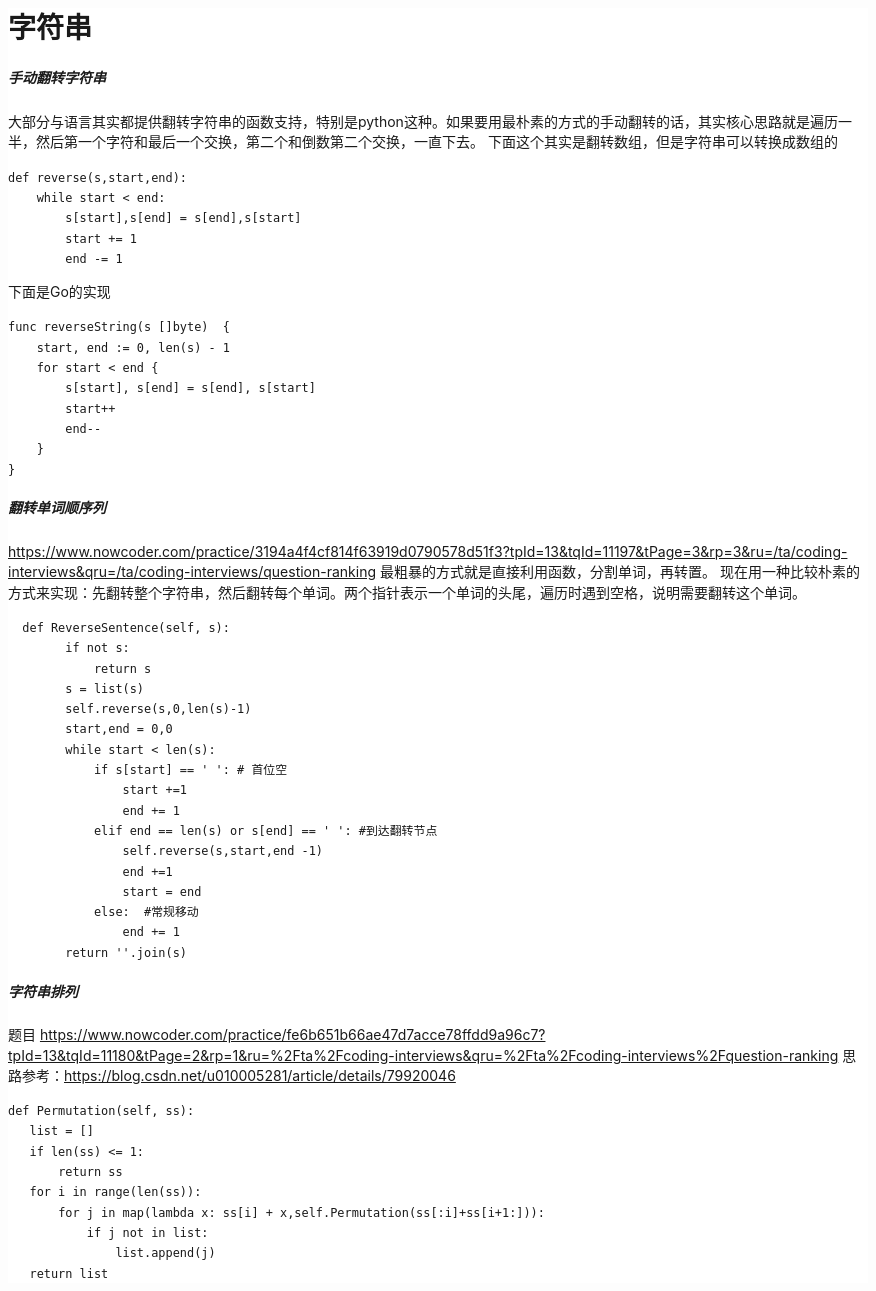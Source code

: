 # 字符串
##### 手动翻转字符串
大部分与语言其实都提供翻转字符串的函数支持，特别是python这种。如果要用最朴素的方式的手动翻转的话，其实核心思路就是遍历一半，然后第一个字符和最后一个交换，第二个和倒数第二个交换，一直下去。
下面这个其实是翻转数组，但是字符串可以转换成数组的
```
def reverse(s,start,end):
	while start < end:
		s[start],s[end] = s[end],s[start]
		start += 1
		end -= 1
```
下面是Go的实现
```
func reverseString(s []byte)  {
    start, end := 0, len(s) - 1
    for start < end {
        s[start], s[end] = s[end], s[start]
        start++
        end--
    }
}

```

##### 翻转单词顺序列
https://www.nowcoder.com/practice/3194a4f4cf814f63919d0790578d51f3?tpId=13&tqId=11197&tPage=3&rp=3&ru=/ta/coding-interviews&qru=/ta/coding-interviews/question-ranking
最粗暴的方式就是直接利用函数，分割单词，再转置。
现在用一种比较朴素的方式来实现：先翻转整个字符串，然后翻转每个单词。两个指针表示一个单词的头尾，遍历时遇到空格，说明需要翻转这个单词。

```
  def ReverseSentence(self, s):
        if not s:
            return s
        s = list(s)
        self.reverse(s,0,len(s)-1)
        start,end = 0,0
        while start < len(s):
            if s[start] == ' ': # 首位空
                start +=1
                end += 1
            elif end == len(s) or s[end] == ' ': #到达翻转节点
                self.reverse(s,start,end -1)
                end +=1
                start = end
            else:  #常规移动
                end += 1
        return ''.join(s)
```

##### 字符串排列
题目 https://www.nowcoder.com/practice/fe6b651b66ae47d7acce78ffdd9a96c7?tpId=13&tqId=11180&tPage=2&rp=1&ru=%2Fta%2Fcoding-interviews&qru=%2Fta%2Fcoding-interviews%2Fquestion-ranking
思路参考：https://blog.csdn.net/u010005281/article/details/79920046
```
def Permutation(self, ss):
   list = []
   if len(ss) <= 1:
       return ss
   for i in range(len(ss)):
       for j in map(lambda x: ss[i] + x,self.Permutation(ss[:i]+ss[i+1:])):
           if j not in list:
               list.append(j)
   return list
```